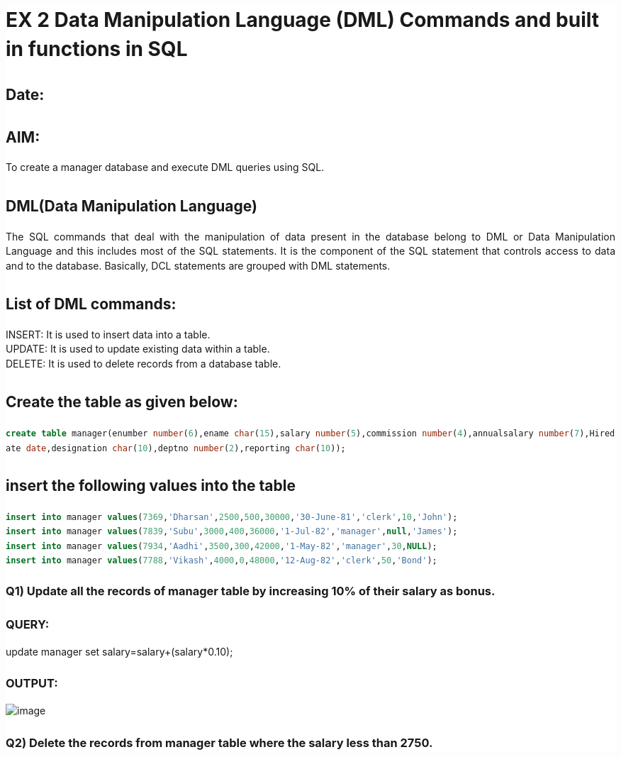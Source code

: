 # EX 2 Data Manipulation Language (DML) Commands and built in functions in SQL
## Date: 
## AIM:
To create a manager database and execute DML queries using SQL.


## DML(Data Manipulation Language)
<div align="justify">
The SQL commands that deal with the manipulation of data present in the database belong to DML or Data Manipulation Language and this includes most of the SQL statements. It is the component of the SQL statement that controls access to data and to the database. Basically, DCL statements are grouped with DML statements.
</div>

## List of DML commands: 
<div align="justify">
INSERT: It is used to insert data into a table.<br>
UPDATE: It is used to update existing data within a table.<br>
DELETE: It is used to delete records from a database table.<br>
</div>

## Create the table as given below:
```sql
create table manager(enumber number(6),ename char(15),salary number(5),commission number(4),annualsalary number(7),Hiredate date,designation char(10),deptno number(2),reporting char(10));
```
## insert the following values into the table
```sql
insert into manager values(7369,'Dharsan',2500,500,30000,'30-June-81','clerk',10,'John');
insert into manager values(7839,'Subu',3000,400,36000,'1-Jul-82','manager',null,'James');
insert into manager values(7934,'Aadhi',3500,300,42000,'1-May-82','manager',30,NULL);
insert into manager values(7788,'Vikash',4000,0,48000,'12-Aug-82','clerk',50,'Bond');
```

### Q1) Update all the records of manager table by increasing 10% of their salary as bonus.

### QUERY:
update manager set salary=salary+(salary*0.10);

### OUTPUT:
![image](https://github.com/Yamunaasri/EX-2-Data-Manipulation-Language-DML-and-Data-Control-Language-DCL-Commands/assets/115707860/e514ce75-5476-4af0-861c-57df41df6377)

### Q2) Delete the records from manager table where the salary less than 2750.
